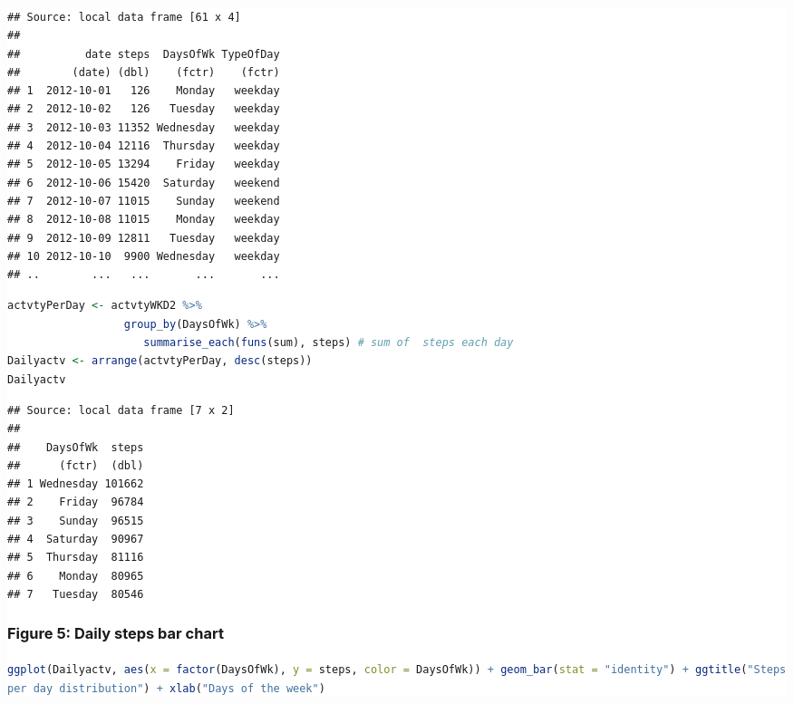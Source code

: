 ```
## Source: local data frame [61 x 4]
## 
##          date steps  DaysOfWk TypeOfDay
##        (date) (dbl)    (fctr)    (fctr)
## 1  2012-10-01   126    Monday   weekday
## 2  2012-10-02   126   Tuesday   weekday
## 3  2012-10-03 11352 Wednesday   weekday
## 4  2012-10-04 12116  Thursday   weekday
## 5  2012-10-05 13294    Friday   weekday
## 6  2012-10-06 15420  Saturday   weekend
## 7  2012-10-07 11015    Sunday   weekend
## 8  2012-10-08 11015    Monday   weekday
## 9  2012-10-09 12811   Tuesday   weekday
## 10 2012-10-10  9900 Wednesday   weekday
## ..        ...   ...       ...       ...
```

```r
actvtyPerDay <- actvtyWKD2 %>%
                  group_by(DaysOfWk) %>% 
                     summarise_each(funs(sum), steps) # sum of  steps each day
Dailyactv <- arrange(actvtyPerDay, desc(steps))
Dailyactv
```

```
## Source: local data frame [7 x 2]
## 
##    DaysOfWk  steps
##      (fctr)  (dbl)
## 1 Wednesday 101662
## 2    Friday  96784
## 3    Sunday  96515
## 4  Saturday  90967
## 5  Thursday  81116
## 6    Monday  80965
## 7   Tuesday  80546
```
### Figure 5: Daily steps bar chart

```r
ggplot(Dailyactv, aes(x = factor(DaysOfWk), y = steps, color = DaysOfWk)) + geom_bar(stat = "identity") + ggtitle("Steps per day distribution") + xlab("Days of the week") 
```
